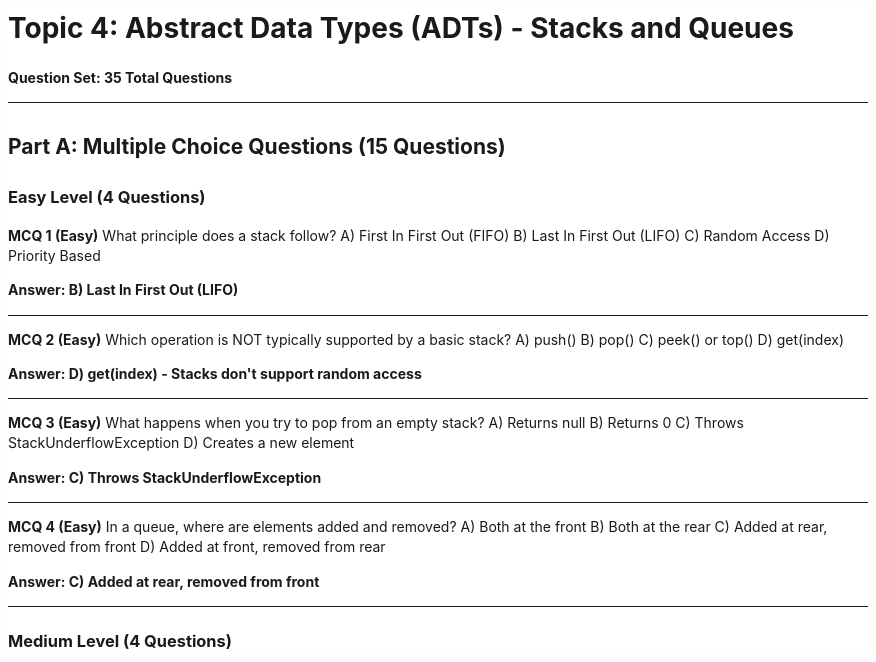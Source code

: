 # Topic 4: Abstract Data Types (ADTs) - Stacks and Queues
**Question Set: 35 Total Questions**

---

## Part A: Multiple Choice Questions (15 Questions)

### Easy Level (4 Questions)

**MCQ 1 (Easy)**
What principle does a stack follow?
A) First In First Out (FIFO)
B) Last In First Out (LIFO)
C) Random Access
D) Priority Based

**Answer: B) Last In First Out (LIFO)**

---

**MCQ 2 (Easy)**
Which operation is NOT typically supported by a basic stack?
A) push()
B) pop()
C) peek() or top()
D) get(index)

**Answer: D) get(index) - Stacks don't support random access**

---

**MCQ 3 (Easy)**
What happens when you try to pop from an empty stack?
A) Returns null
B) Returns 0
C) Throws StackUnderflowException
D) Creates a new element

**Answer: C) Throws StackUnderflowException**

---

**MCQ 4 (Easy)**
In a queue, where are elements added and removed?
A) Both at the front
B) Both at the rear
C) Added at rear, removed from front
D) Added at front, removed from rear

**Answer: C) Added at rear, removed from front**

---

### Medium Level (4 Questions)
